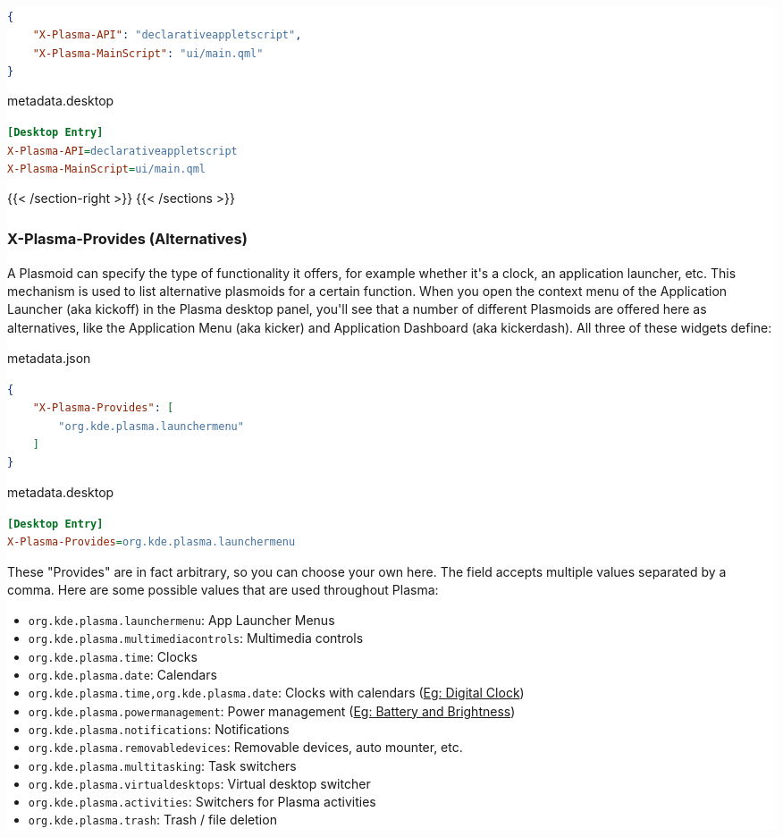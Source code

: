 ```json
{
    "X-Plasma-API": "declarativeappletscript",
    "X-Plasma-MainScript": "ui/main.qml"
}
```

<div class="filepath">metadata.desktop</div>

```ini
[Desktop Entry]
X-Plasma-API=declarativeappletscript
X-Plasma-MainScript=ui/main.qml
```
{{< /section-right >}}
{{< /sections >}}


### X-Plasma-Provides (Alternatives)

A Plasmoid can specify the type of functionality it offers, for example whether it's a clock, an application launcher, etc. This mechanism is used to list alternative plasmoids for a certain function. When you open the context menu of the Application Launcher (aka kickoff) in the Plasma desktop panel, you'll see that a number of different Plasmoids are offered here as alternatives, like the Application Menu (aka kicker) and Application Dashboard (aka kickerdash). All three of these widgets define:

<div class="filepath">metadata.json</div>

```json
{
    "X-Plasma-Provides": [
        "org.kde.plasma.launchermenu"
    ]
}
```

<div class="filepath">metadata.desktop</div>

```ini
[Desktop Entry]
X-Plasma-Provides=org.kde.plasma.launchermenu
```

These "Provides" are in fact arbitrary, so you can choose your own here. The field accepts multiple values separated by a comma. Here are some possible values that are used throughout Plasma: 

* `org.kde.plasma.launchermenu`: App Launcher Menus
* `org.kde.plasma.multimediacontrols`: Multimedia controls
* `org.kde.plasma.time`: Clocks
* `org.kde.plasma.date`: Calendars
* `org.kde.plasma.time,org.kde.plasma.date`: Clocks with calendars ([Eg: Digital Clock](https://invent.kde.org/plasma/plasma-workspace/-/blob/master/applets/digital-clock/package/metadata.json#L197))
* `org.kde.plasma.powermanagement`: Power management ([Eg: Battery and Brightness](https://invent.kde.org/plasma/plasma-workspace/-/blob/master/applets/batterymonitor/package/metadata.json#L222))
* `org.kde.plasma.notifications`: Notifications
* `org.kde.plasma.removabledevices`: Removable devices, auto mounter, etc.
* `org.kde.plasma.multitasking`: Task switchers
* `org.kde.plasma.virtualdesktops`: Virtual desktop switcher
* `org.kde.plasma.activities`: Switchers for Plasma activities
* `org.kde.plasma.trash`: Trash / file deletion
